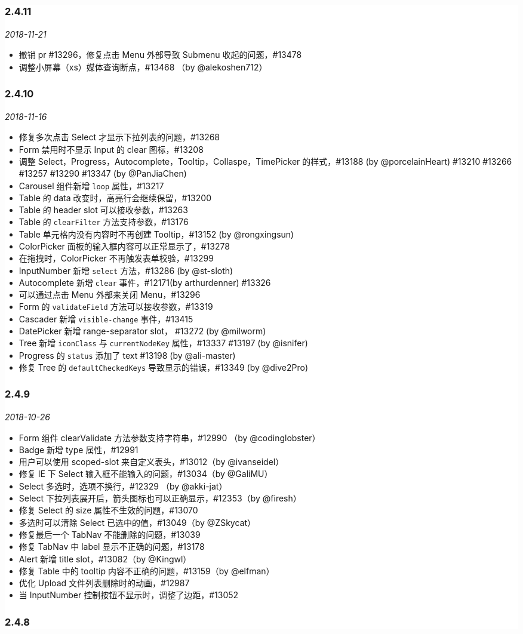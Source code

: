 ### 2.4.11

_2018-11-21_

-   撤销 pr #13296，修复点击 Menu 外部导致 Submenu 收起的问题，#13478
-   调整小屏幕（xs）媒体查询断点，#13468 （by @alekoshen712）

### 2.4.10

_2018-11-16_

-   修复多次点击 Select 才显示下拉列表的问题，#13268
-   Form 禁用时不显示 Input 的 clear 图标，#13208
-   调整 Select，Progress，Autocomplete，Tooltip，Collaspe，TimePicker 的样式，#13188 (by @porcelainHeart) #13210 #13266 #13257 #13290 #13347 (by @PanJiaChen)
-   Carousel 组件新增 `loop` 属性，#13217
-   Table 的 data 改变时，高亮行会继续保留，#13200
-   Table 的 header slot 可以接收参数，#13263
-   Table 的 `clearFilter` 方法支持参数，#13176
-   Table 单元格内没有内容时不再创建 Tooltip，#13152 (by @rongxingsun)
-   ColorPicker 面板的输入框内容可以正常显示了，#13278
-   在拖拽时，ColorPicker 不再触发表单校验，#13299
-   InputNumber 新增 `select` 方法，#13286 (by @st-sloth)
-   Autocomplete 新增 `clear` 事件，#12171(by arthurdenner) #13326
-   可以通过点击 Menu 外部来关闭 Menu，#13296
-   Form 的 `validateField` 方法可以接收参数，#13319
-   Cascader 新增 `visible-change` 事件，#13415
-   DatePicker 新增 range-separator slot， #13272 (by @milworm)
-   Tree 新增 `iconClass` 与 `currentNodeKey` 属性，#13337 #13197 (by @isnifer)
-   Progress 的 `status` 添加了 text #13198 (by @ali-master)
-   修复 Tree 的 `defaultCheckedKeys` 导致显示的错误，#13349 (by @dive2Pro)

### 2.4.9

_2018-10-26_

-   Form 组件 clearValidate 方法参数支持字符串，#12990 （by @codinglobster）
-   Badge 新增 type 属性，#12991
-   用户可以使用 scoped-slot 来自定义表头，#13012（by @ivanseidel）
-   修复 IE 下 Select 输入框不能输入的问题，#13034（by @GaliMU）
-   Select 多选时，选项不换行，#12329 （by @akki-jat）
-   Select 下拉列表展开后，箭头图标也可以正确显示，#12353（by @firesh）
-   修复 Select 的 size 属性不生效的问题，#13070
-   多选时可以清除 Select 已选中的值，#13049（by @ZSkycat）
-   修复最后一个 TabNav 不能删除的问题，#13039
-   修复 TabNav 中 label 显示不正确的问题，#13178
-   Alert 新增 title slot，#13082（by @Kingwl）
-   修复 Table 中的 tooltip 内容不正确的问题，#13159（by @elfman）
-   优化 Upload 文件列表删除时的动画，#12987
-   当 InputNumber 控制按钮不显示时，调整了边距，#13052

### 2.4.8
